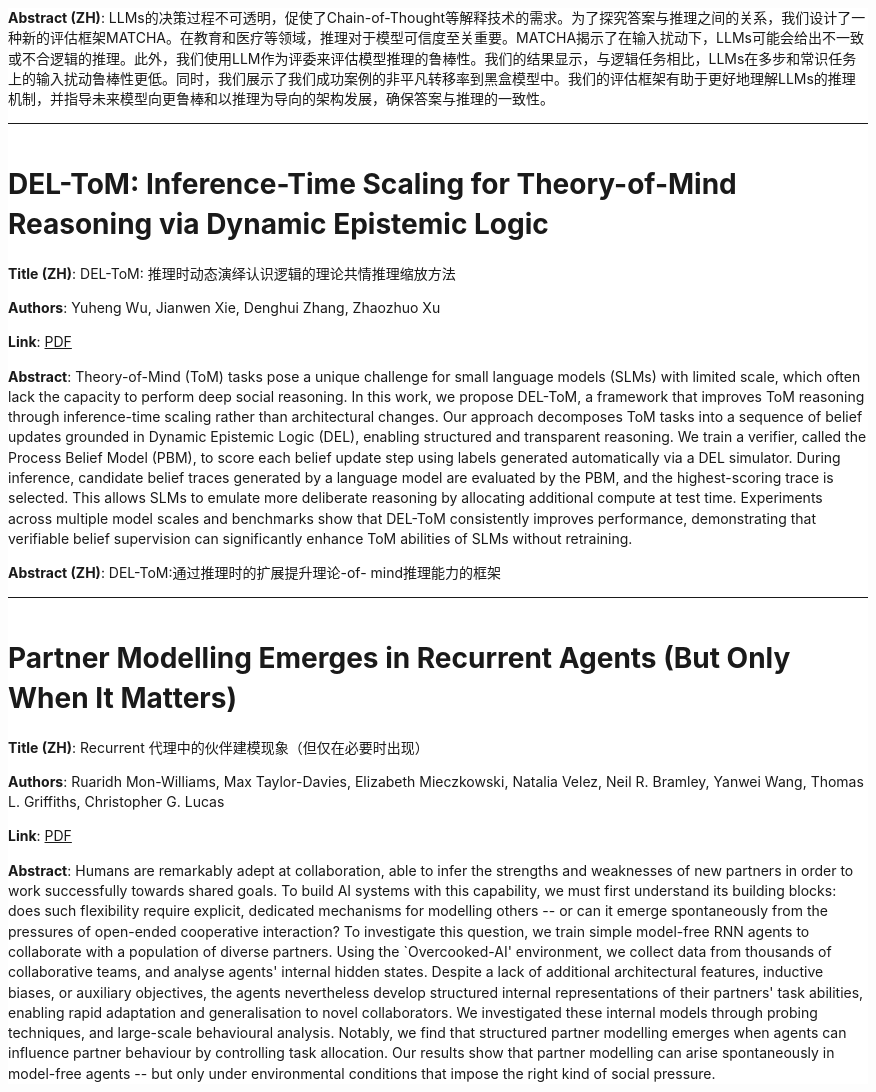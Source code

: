 **Abstract (ZH)**: LLMs的决策过程不可透明，促使了Chain-of-Thought等解释技术的需求。为了探究答案与推理之间的关系，我们设计了一种新的评估框架MATCHA。在教育和医疗等领域，推理对于模型可信度至关重要。MATCHA揭示了在输入扰动下，LLMs可能会给出不一致或不合逻辑的推理。此外，我们使用LLM作为评委来评估模型推理的鲁棒性。我们的结果显示，与逻辑任务相比，LLMs在多步和常识任务上的输入扰动鲁棒性更低。同时，我们展示了我们成功案例的非平凡转移率到黑盒模型中。我们的评估框架有助于更好地理解LLMs的推理机制，并指导未来模型向更鲁棒和以推理为导向的架构发展，确保答案与推理的一致性。 

---
# DEL-ToM: Inference-Time Scaling for Theory-of-Mind Reasoning via Dynamic Epistemic Logic 

**Title (ZH)**: DEL-ToM: 推理时动态演绎认识逻辑的理论共情推理缩放方法 

**Authors**: Yuheng Wu, Jianwen Xie, Denghui Zhang, Zhaozhuo Xu  

**Link**: [PDF](https://arxiv.org/pdf/2505.17348)  

**Abstract**: Theory-of-Mind (ToM) tasks pose a unique challenge for small language models (SLMs) with limited scale, which often lack the capacity to perform deep social reasoning. In this work, we propose DEL-ToM, a framework that improves ToM reasoning through inference-time scaling rather than architectural changes. Our approach decomposes ToM tasks into a sequence of belief updates grounded in Dynamic Epistemic Logic (DEL), enabling structured and transparent reasoning. We train a verifier, called the Process Belief Model (PBM), to score each belief update step using labels generated automatically via a DEL simulator. During inference, candidate belief traces generated by a language model are evaluated by the PBM, and the highest-scoring trace is selected. This allows SLMs to emulate more deliberate reasoning by allocating additional compute at test time. Experiments across multiple model scales and benchmarks show that DEL-ToM consistently improves performance, demonstrating that verifiable belief supervision can significantly enhance ToM abilities of SLMs without retraining. 

**Abstract (ZH)**: DEL-ToM:通过推理时的扩展提升理论-of- mind推理能力的框架 

---
# Partner Modelling Emerges in Recurrent Agents (But Only When It Matters) 

**Title (ZH)**: Recurrent 代理中的伙伴建模现象（但仅在必要时出现） 

**Authors**: Ruaridh Mon-Williams, Max Taylor-Davies, Elizabeth Mieczkowski, Natalia Velez, Neil R. Bramley, Yanwei Wang, Thomas L. Griffiths, Christopher G. Lucas  

**Link**: [PDF](https://arxiv.org/pdf/2505.17323)  

**Abstract**: Humans are remarkably adept at collaboration, able to infer the strengths and weaknesses of new partners in order to work successfully towards shared goals. To build AI systems with this capability, we must first understand its building blocks: does such flexibility require explicit, dedicated mechanisms for modelling others -- or can it emerge spontaneously from the pressures of open-ended cooperative interaction? To investigate this question, we train simple model-free RNN agents to collaborate with a population of diverse partners. Using the `Overcooked-AI' environment, we collect data from thousands of collaborative teams, and analyse agents' internal hidden states. Despite a lack of additional architectural features, inductive biases, or auxiliary objectives, the agents nevertheless develop structured internal representations of their partners' task abilities, enabling rapid adaptation and generalisation to novel collaborators. We investigated these internal models through probing techniques, and large-scale behavioural analysis. Notably, we find that structured partner modelling emerges when agents can influence partner behaviour by controlling task allocation. Our results show that partner modelling can arise spontaneously in model-free agents -- but only under environmental conditions that impose the right kind of social pressure. 
